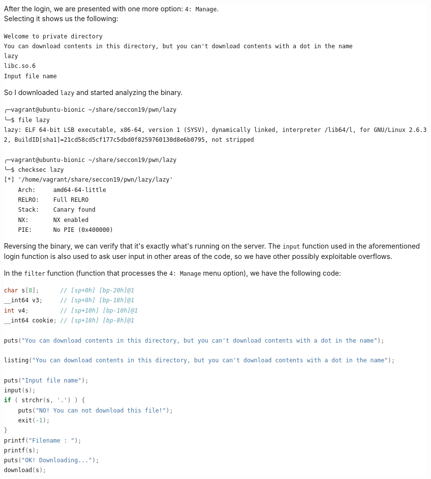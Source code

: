 After the login, we are presented with one more option: `4: Manage`.   
Selecting it shows us the following:
```
Welcome to private directory
You can download contents in this directory, but you can't download contents with a dot in the name
lazy
libc.so.6
Input file name
```

So I downloaded `lazy` and started analyzing the binary.  

```
╭─vagrant@ubuntu-bionic ~/share/seccon19/pwn/lazy
╰─$ file lazy
lazy: ELF 64-bit LSB executable, x86-64, version 1 (SYSV), dynamically linked, interpreter /lib64/l, for GNU/Linux 2.6.32, BuildID[sha1]=21cd58cd5cf177c5dbd0f8259760130d8e6b0795, not stripped

╭─vagrant@ubuntu-bionic ~/share/seccon19/pwn/lazy
╰─$ checksec lazy
[*] '/home/vagrant/share/seccon19/pwn/lazy/lazy'
    Arch:     amd64-64-little
    RELRO:    Full RELRO
    Stack:    Canary found
    NX:       NX enabled
    PIE:      No PIE (0x400000)
```

Reversing the binary, we can verify that it's exactly what's running on the server.
The `input` function used in the aforementioned login function is also used to ask user input in other areas of the code, so we have other possibly exploitable overflows.

In the `filter` function (function that processes the `4: Manage` menu option), we have the following code:
``` c 
char s[8];      // [sp+0h] [bp-20h]@1
__int64 v3;     // [sp+8h] [bp-18h]@1
int v4;         // [sp+10h] [bp-10h]@1
__int64 cookie; // [sp+18h] [bp-8h]@1

puts("You can download contents in this directory, but you can't download contents with a dot in the name");

listing("You can download contents in this directory, but you can't download contents with a dot in the name");

puts("Input file name");
input(s);
if ( strchr(s, '.') ) {
    puts("NO! You can not download this file!");
    exit(-1);
}
printf("Filename : ");
printf(s);
puts("OK! Downloading...");
download(s);
```
